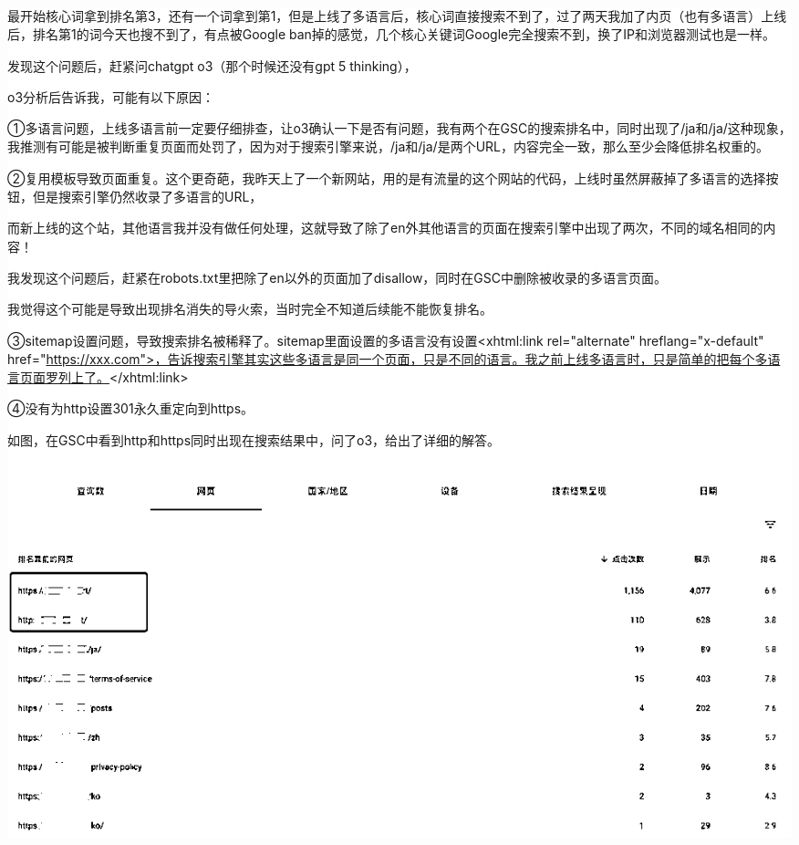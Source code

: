 最开始核心词拿到排名第3，还有一个词拿到第1，但是上线了多语言后，核心词直接搜索不到了，过了两天我加了内页（也有多语言）上线后，排名第1的词今天也搜不到了，有点被Google ban掉的感觉，几个核心关键词Google完全搜索不到，换了IP和浏览器测试也是一样。

发现这个问题后，赶紧问chatgpt o3（那个时候还没有gpt 5 thinking），

o3分析后告诉我，可能有以下原因：

①多语言问题，上线多语言前一定要仔细排查，让o3确认一下是否有问题，我有两个在GSC的搜索排名中，同时出现了/ja和/ja/这种现象，我推测有可能是被判断重复页面而处罚了，因为对于搜索引擎来说，/ja和/ja/是两个URL，内容完全一致，那么至少会降低排名权重的。

②复用模板导致页面重复。这个更奇葩，我昨天上了一个新网站，用的是有流量的这个网站的代码，上线时虽然屏蔽掉了多语言的选择按钮，但是搜索引擎仍然收录了多语言的URL，

而新上线的这个站，其他语言我并没有做任何处理，这就导致了除了en外其他语言的页面在搜索引擎中出现了两次，不同的域名相同的内容！

我发现这个问题后，赶紧在robots.txt里把除了en以外的页面加了disallow，同时在GSC中删除被收录的多语言页面。

我觉得这个可能是导致出现排名消失的导火索，当时完全不知道后续能不能恢复排名。

③sitemap设置问题，导致搜索排名被稀释了。sitemap里面设置的多语言没有设置<xhtml:link rel="alternate" hreflang="x-default" href="https://xxx.com">，告诉搜索引擎其实这些多语言是同一个页面，只是不同的语言。我之前上线多语言时，只是简单的把每个多语言页面罗列上了。</xhtml:link>

④没有为http设置301永久重定向到https。

如图，在GSC中看到http和https同时出现在搜索结果中，问了o3，给出了详细的解答。

![](img/c852e4ca8945c49b8d065ca7b1d7587a.png)
